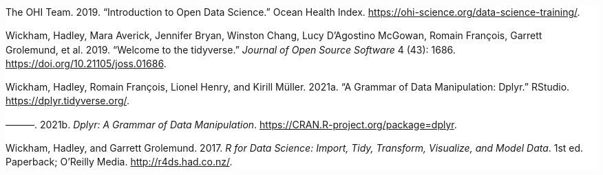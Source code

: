 The OHI Team. 2019. “Introduction to Open Data Science.” Ocean Health Index. <https://ohi-science.org/data-science-training/>.

</div>

<div id="ref-TIDYVERSE" class="csl-entry">

Wickham, Hadley, Mara Averick, Jennifer Bryan, Winston Chang, Lucy D’Agostino McGowan, Romain François, Garrett Grolemund, et al. 2019. “Welcome to the <span class="nocase">tidyverse</span>.” *Journal of Open Source Software* 4 (43): 1686. <https://doi.org/10.21105/joss.01686>.

</div>

<div id="ref-DPLYR2" class="csl-entry">

Wickham, Hadley, Romain François, Lionel Henry, and Kirill Müller. 2021a. “A Grammar of Data Manipulation: Dplyr.” RStudio. <https://dplyr.tidyverse.org/>.

</div>

<div id="ref-DPLYR" class="csl-entry">

———. 2021b. *Dplyr: A Grammar of Data Manipulation*. <https://CRAN.R-project.org/package=dplyr>.

</div>

<div id="ref-RDS" class="csl-entry">

Wickham, Hadley, and Garrett Grolemund. 2017. *R for Data Science: Import, Tidy, Transform, Visualize, and Model Data*. 1st ed. Paperback; O’Reilly Media. <http://r4ds.had.co.nz/>.

</div>

</div>
